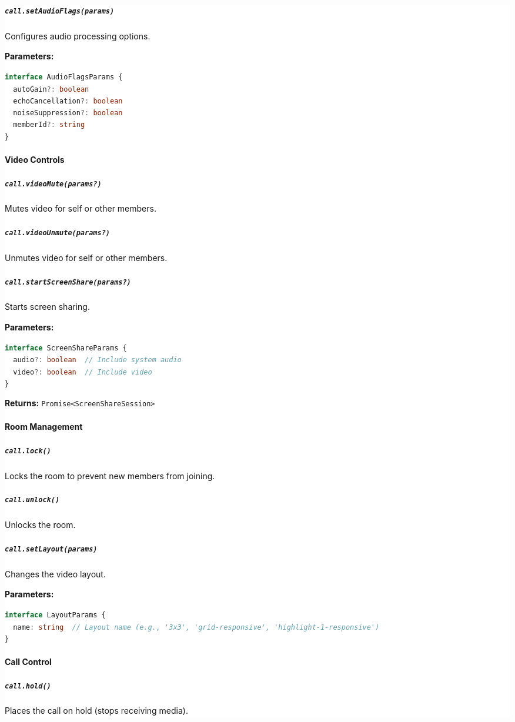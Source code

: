 ##### `call.setAudioFlags(params)`
Configures audio processing options.

**Parameters:**
```typescript
interface AudioFlagsParams {
  autoGain?: boolean
  echoCancellation?: boolean
  noiseSuppression?: boolean
  memberId?: string
}
```

#### Video Controls

##### `call.videoMute(params?)`
Mutes video for self or other members.

##### `call.videoUnmute(params?)`
Unmutes video for self or other members.

##### `call.startScreenShare(params?)`
Starts screen sharing.

**Parameters:**
```typescript
interface ScreenShareParams {
  audio?: boolean  // Include system audio
  video?: boolean  // Include video
}
```

**Returns:** `Promise<ScreenShareSession>`

#### Room Management

##### `call.lock()`
Locks the room to prevent new members from joining.

##### `call.unlock()`
Unlocks the room.

##### `call.setLayout(params)`
Changes the video layout.

**Parameters:**
```typescript
interface LayoutParams {
  name: string  // Layout name (e.g., '3x3', 'grid-responsive', 'highlight-1-responsive')
}
```

#### Call Control

##### `call.hold()`
Places the call on hold (stops receiving media).
